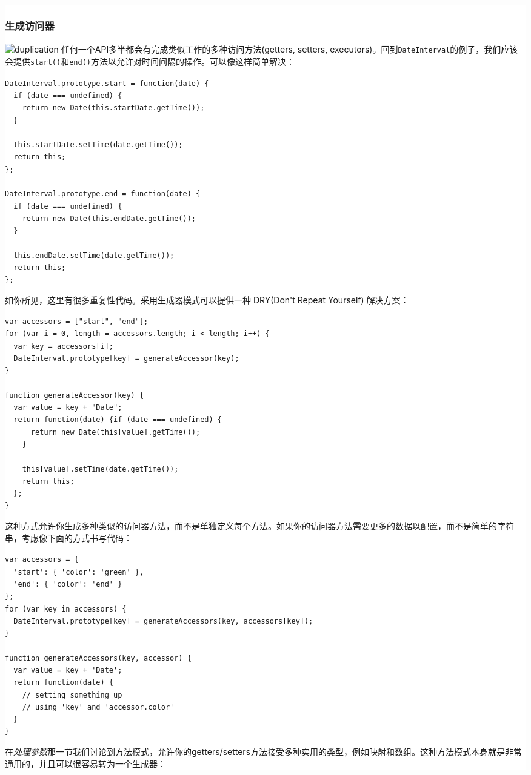 -----------------------------------------------------------------------------------
### 生成访问器
![duplication](https://github.com/yiyunShm/NoteBook/blob/master/js/images/duplication.png)
任何一个API多半都会有完成类似工作的多种访问方法(getters, setters, executors)。回到`DateInterval`的例子，我们应该会提供`start()`和`end()`方法以允许对时间间隔的操作。可以像这样简单解决：
```
DateInterval.prototype.start = function(date) {
  if (date === undefined) {
    return new Date(this.startDate.getTime());
  }

  this.startDate.setTime(date.getTime());
  return this;
};

DateInterval.prototype.end = function(date) {
  if (date === undefined) {
    return new Date(this.endDate.getTime());
  }

  this.endDate.setTime(date.getTime());
  return this;
};
```
如你所见，这里有很多重复性代码。采用生成器模式可以提供一种 DRY(Don't Repeat Yourself) 解决方案：
```
var accessors = ["start", "end"];
for (var i = 0, length = accessors.length; i < length; i++) {
  var key = accessors[i];
  DateInterval.prototype[key] = generateAccessor(key);
}

function generateAccessor(key) {
  var value = key + "Date";
  return function(date) {if (date === undefined) {
      return new Date(this[value].getTime());
    }

    this[value].setTime(date.getTime());
    return this;
  };
}
```
这种方式允许你生成多种类似的访问器方法，而不是单独定义每个方法。如果你的访问器方法需要更多的数据以配置，而不是简单的字符串，考虑像下面的方式书写代码：
```
var accessors = {
  'start': { 'color': 'green' },
  'end': { 'color': 'end' }
};
for (var key in accessors) {
  DateInterval.prototype[key] = generateAccessors(key, accessors[key]);
}

function generateAccessors(key, accessor) {
  var value = key + 'Date';
  return function(date) {
    // setting something up
    // using 'key' and 'accessor.color'
  }
}
```
在*处理参数*那一节我们讨论到方法模式，允许你的getters/setters方法接受多种实用的类型，例如映射和数组。这种方法模式本身就是非常通用的，并且可以很容易转为一个生成器：
```
```